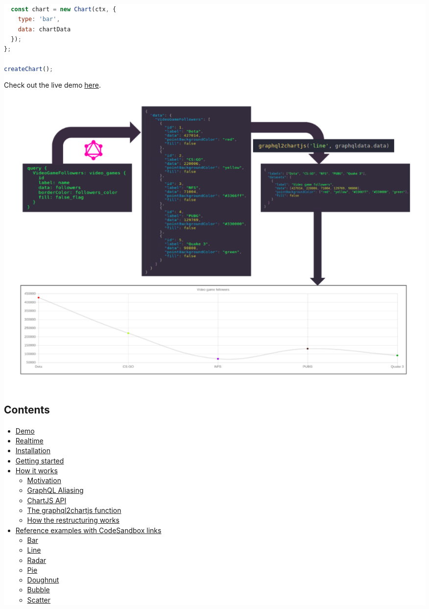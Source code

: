 ```javascript
  const chart = new Chart(ctx, {
    type: 'bar',
    data: chartData
  });
};

createChart();

```

Check out the live demo [here](https://graphql2chartjs-examples.herokuapp.com).

![how graphql2chartjs works](assets/how_convert_works.png)

## Contents

- [Demo](#demo)
- [Realtime](#realtime)
- [Installation](#installation)
- [Getting started](#quickstart-with-react)
- [How it works](#how-it-works)
    + [Motivation](#motivation)
    + [GraphQL Aliasing](#graphql-aliasing)
    + [ChartJS API](#chartjs-api)
    + [The graphql2chartjs function](#the-graphql2chartjs-function)
    + [How the restructuring works](#how-the-restructuring-works)
- [Reference examples with CodeSandbox links](#reference-examples)
    + [Bar](#bar)
    + [Line](#line)
    + [Radar](#radar)
    + [Pie](#pie)
    + [Doughnut](#doughnut)
    + [Bubble](#bubble-multiple-datasets)
    + [Scatter](#scatter-multiple-datasets)